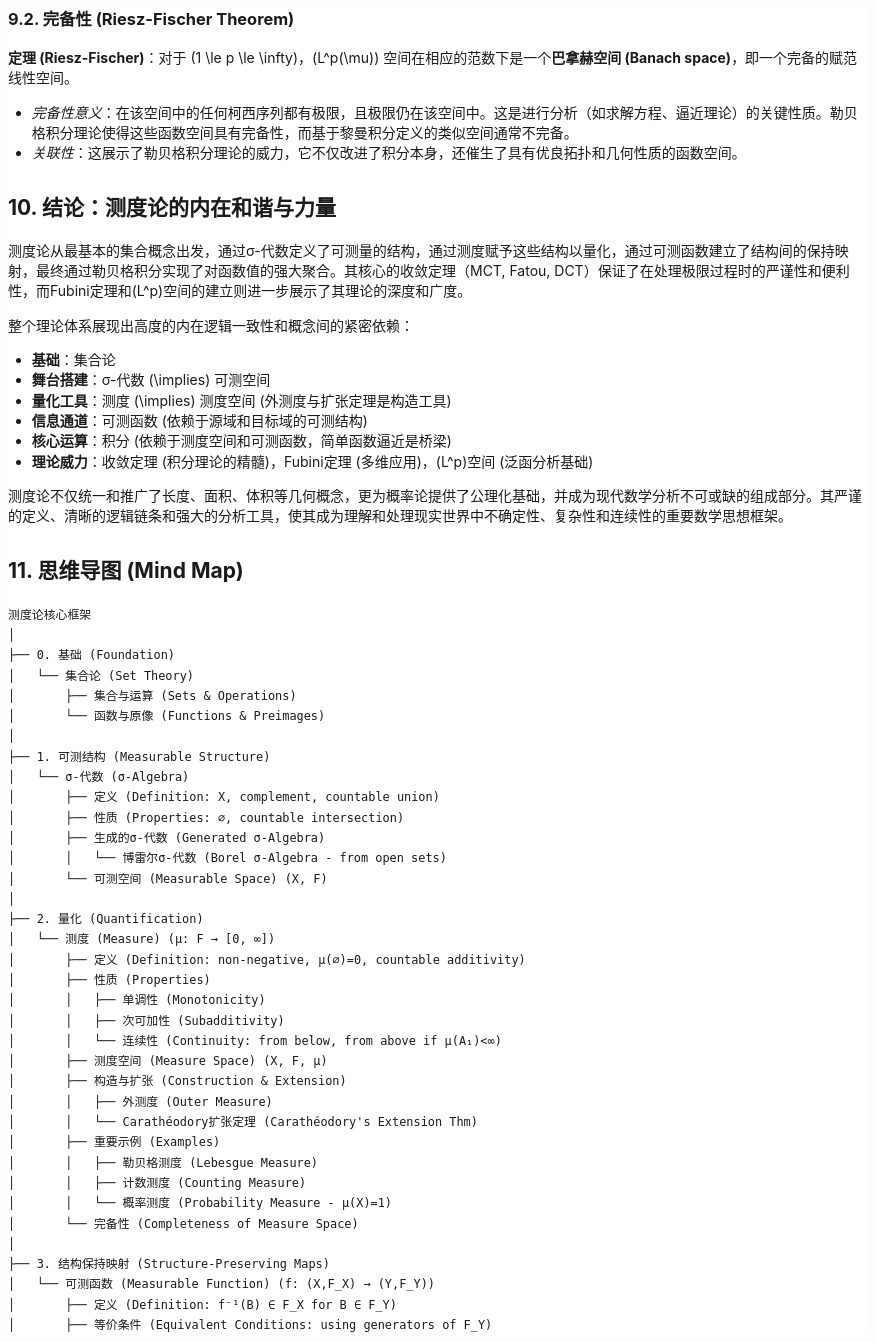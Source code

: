 ### 9.2. 完备性 (Riesz-Fischer Theorem)

**定理 (Riesz-Fischer)**：对于 \(1 \le p \le \infty\)，\(L^p(\mu)\) 空间在相应的范数下是一个**巴拿赫空间 (Banach space)**，即一个完备的赋范线性空间。

- *完备性意义*：在该空间中的任何柯西序列都有极限，且极限仍在该空间中。这是进行分析（如求解方程、逼近理论）的关键性质。勒贝格积分理论使得这些函数空间具有完备性，而基于黎曼积分定义的类似空间通常不完备。
- *关联性*：这展示了勒贝格积分理论的威力，它不仅改进了积分本身，还催生了具有优良拓扑和几何性质的函数空间。

## 10. 结论：测度论的内在和谐与力量

测度论从最基本的集合概念出发，通过σ-代数定义了可测量的结构，通过测度赋予这些结构以量化，通过可测函数建立了结构间的保持映射，最终通过勒贝格积分实现了对函数值的强大聚合。其核心的收敛定理（MCT, Fatou, DCT）保证了在处理极限过程时的严谨性和便利性，而Fubini定理和\(L^p\)空间的建立则进一步展示了其理论的深度和广度。

整个理论体系展现出高度的内在逻辑一致性和概念间的紧密依赖：

- **基础**：集合论
- **舞台搭建**：σ-代数 \(\implies\) 可测空间
- **量化工具**：测度 \(\implies\) 测度空间 (外测度与扩张定理是构造工具)
- **信息通道**：可测函数 (依赖于源域和目标域的可测结构)
- **核心运算**：积分 (依赖于测度空间和可测函数，简单函数逼近是桥梁)
- **理论威力**：收敛定理 (积分理论的精髓)，Fubini定理 (多维应用)，\(L^p\)空间 (泛函分析基础)

测度论不仅统一和推广了长度、面积、体积等几何概念，更为概率论提供了公理化基础，并成为现代数学分析不可或缺的组成部分。其严谨的定义、清晰的逻辑链条和强大的分析工具，使其成为理解和处理现实世界中不确定性、复杂性和连续性的重要数学思想框架。

## 11. 思维导图 (Mind Map)

```text
测度论核心框架
│
├── 0. 基础 (Foundation)
│   └── 集合论 (Set Theory)
│       ├── 集合与运算 (Sets & Operations)
│       └── 函数与原像 (Functions & Preimages)
│
├── 1. 可测结构 (Measurable Structure)
│   └── σ-代数 (σ-Algebra)
│       ├── 定义 (Definition: X, complement, countable union)
│       ├── 性质 (Properties: ∅, countable intersection)
│       ├── 生成的σ-代数 (Generated σ-Algebra)
│       │   └── 博雷尔σ-代数 (Borel σ-Algebra - from open sets)
│       └── 可测空间 (Measurable Space) (X, F)
│
├── 2. 量化 (Quantification)
│   └── 测度 (Measure) (μ: F → [0, ∞])
│       ├── 定义 (Definition: non-negative, μ(∅)=0, countable additivity)
│       ├── 性质 (Properties)
│       │   ├── 单调性 (Monotonicity)
│       │   ├── 次可加性 (Subadditivity)
│       │   └── 连续性 (Continuity: from below, from above if μ(A₁)<∞)
│       ├── 测度空间 (Measure Space) (X, F, μ)
│       ├── 构造与扩张 (Construction & Extension)
│       │   ├── 外测度 (Outer Measure)
│       │   └── Carathéodory扩张定理 (Carathéodory's Extension Thm)
│       ├── 重要示例 (Examples)
│       │   ├── 勒贝格测度 (Lebesgue Measure)
│       │   ├── 计数测度 (Counting Measure)
│       │   └── 概率测度 (Probability Measure - μ(X)=1)
│       └── 完备性 (Completeness of Measure Space)
│
├── 3. 结构保持映射 (Structure-Preserving Maps)
│   └── 可测函数 (Measurable Function) (f: (X,F_X) → (Y,F_Y))
│       ├── 定义 (Definition: f⁻¹(B) ∈ F_X for B ∈ F_Y)
│       ├── 等价条件 (Equivalent Conditions: using generators of F_Y)
```